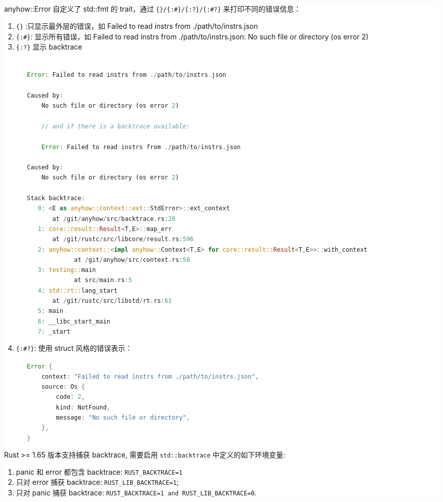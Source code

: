 ```rust
```

anyhow::Error 自定义了 std::fmt 的 trait，通过 `{}/{:#}/{:?}/{:#?}` 来打印不同的错误信息：

1.  `{}` :只显示最外层的错误，如 Failed to read instrs from ./path/to/instrs.json
2.  `{:#}`: 显示所有错误，如 Failed to read instrs from ./path/to/instrs.json: No such file or
    directory (os error 2)
3.  `{:?}` 显示 backtrace
    ```rust

       Error: Failed to read instrs from ./path/to/instrs.json

       Caused by:
           No such file or directory (os error 2)

           // and if there is a backtrace available:

           Error: Failed to read instrs from ./path/to/instrs.json

       Caused by:
           No such file or directory (os error 2)

       Stack backtrace:
          0: <E as anyhow::context::ext::StdError>::ext_context
              at /git/anyhow/src/backtrace.rs:26
          1: core::result::Result<T,E>::map_err
              at /git/rustc/src/libcore/result.rs:596
          2: anyhow::context::<impl anyhow::Context<T,E> for core::result::Result<T,E>>::with_context
                    at /git/anyhow/src/context.rs:58
          3: testing::main
                    at src/main.rs:5
          4: std::rt::lang_start
              at /git/rustc/src/libstd/rt.rs:61
          5: main
          6: __libc_start_main
          7: _start
    ```
4.  `{:#?}`: 使用 struct 风格的错误表示：
    ```rust
       Error {
           context: "Failed to read instrs from ./path/to/instrs.json",
           source: Os {
               code: 2,
               kind: NotFound,
               message: "No such file or directory",
           },
       }
    ```

Rust &gt;= 1.65  版本支持捕获 backtrace, 需要启用 `std::backtrace` 中定义的如下环境变量:

1.  panic 和 error 都包含 backtrace: `RUST_BACKTRACE=1`
2.  只对 error 捕获 backtrace: `RUST_LIB_BACKTRACE=1`;
3.  只对 panic 捕获 backtrace: `RUST_BACKTRACE=1 and RUST_LIB_BACKTRACE=0`.
